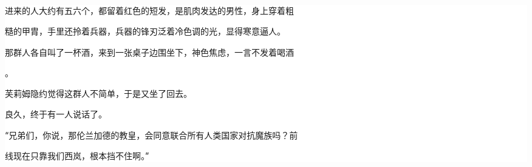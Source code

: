 进来的人大约有五六个，都留着红色的短发，是肌肉发达的男性，身上穿着粗

糙的甲胄，手里还拎着兵器，兵器的锋刃泛着冷色调的光，显得寒意逼人。

那群人各自叫了一杯酒，来到一张桌子边围坐下，神色焦虑，一言不发着喝酒

。

芙莉姆隐约觉得这群人不简单，于是又坐了回去。

良久，终于有一人说话了。

“兄弟们，你说，那伦兰加德的教皇，会同意联合所有人类国家对抗魔族吗？前

线现在只靠我们西岚，根本挡不住啊。”


